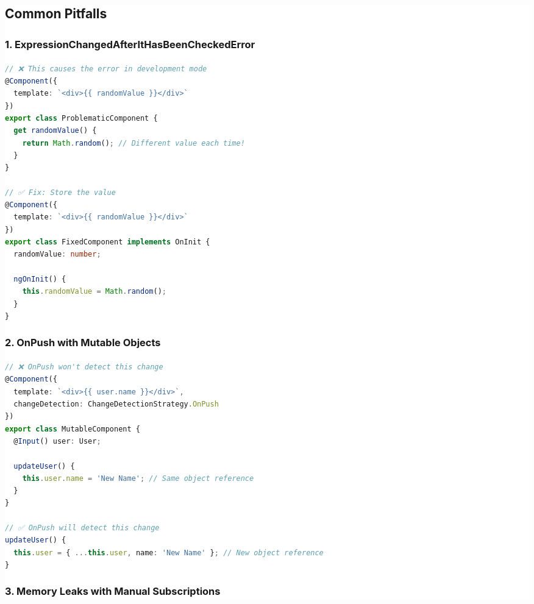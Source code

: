 
## Common Pitfalls

### 1. ExpressionChangedAfterItHasBeenCheckedError

```typescript
// ❌ This causes the error in development mode
@Component({
  template: `<div>{{ randomValue }}</div>`
})
export class ProblematicComponent {
  get randomValue() {
    return Math.random(); // Different value each time!
  }
}

// ✅ Fix: Store the value
@Component({
  template: `<div>{{ randomValue }}</div>`
})
export class FixedComponent implements OnInit {
  randomValue: number;

  ngOnInit() {
    this.randomValue = Math.random();
  }
}
```

### 2. OnPush with Mutable Objects

```typescript
// ❌ OnPush won't detect this change
@Component({
  template: `<div>{{ user.name }}</div>`,
  changeDetection: ChangeDetectionStrategy.OnPush
})
export class MutableComponent {
  @Input() user: User;

  updateUser() {
    this.user.name = 'New Name'; // Same object reference
  }
}

// ✅ OnPush will detect this change
updateUser() {
  this.user = { ...this.user, name: 'New Name' }; // New object reference
}
```

### 3. Memory Leaks with Manual Subscriptions
